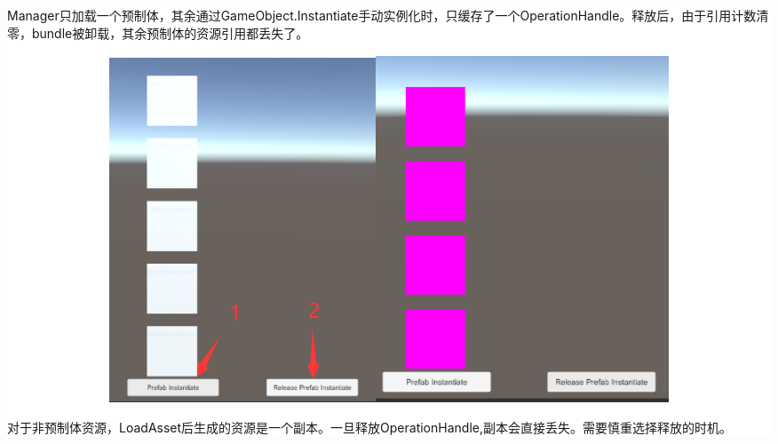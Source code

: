 Manager只加载一个预制体，其余通过GameObject.Instantiate手动实例化时，只缓存了一个OperationHandle。释放后，由于引用计数清零，bundle被卸载，其余预制体的资源引用都丢失了。

<center class="half">   
    <img src="ResourcesForMD/Tools_ManuallyInstantiatePrefabs.png" width="300"/><img src="ResourcesForMD/Tools_ManuallyInstantiatePrefabs_Result.png" width="330"/> </center>



对于非预制体资源，LoadAsset后生成的资源是一个副本。一旦释放OperationHandle,副本会直接丢失。需要慎重选择释放的时机。

<center class="half">   